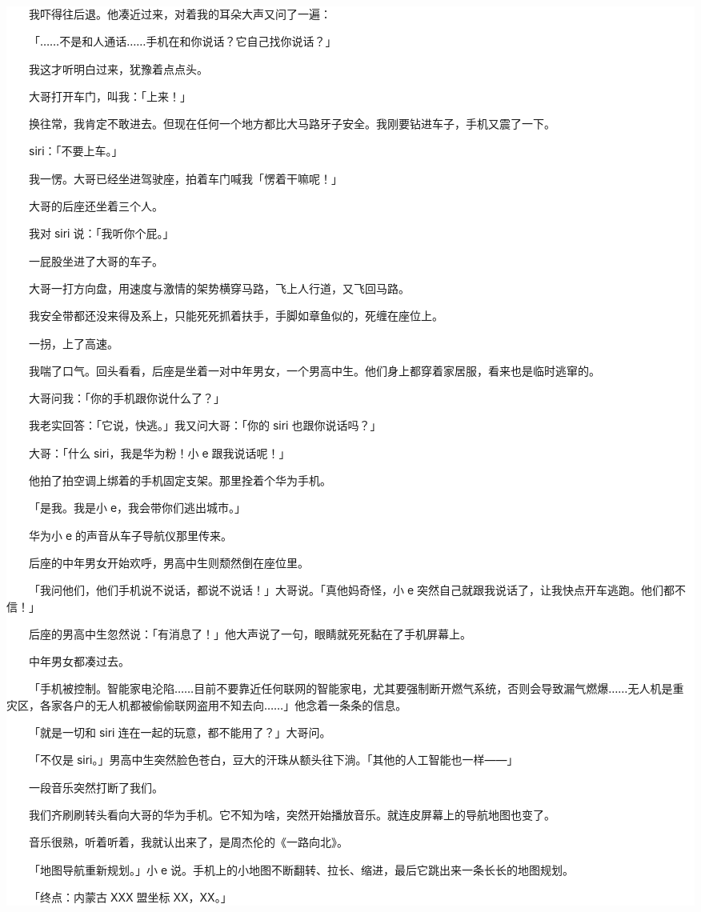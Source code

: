 &emsp;&emsp;我吓得往后退。他凑近过来，对着我的耳朵大声又问了一遍：  
  
&emsp;&emsp;「……不是和人通话……手机在和你说话？它自己找你说话？」  
  
&emsp;&emsp;我这才听明白过来，犹豫着点点头。  
  
&emsp;&emsp;大哥打开车门，叫我：「上来！」  
  
&emsp;&emsp;换往常，我肯定不敢进去。但现在任何一个地方都比大马路牙子安全。我刚要钻进车子，手机又震了一下。  
  
&emsp;&emsp;siri：「不要上车。」  
  
&emsp;&emsp;我一愣。大哥已经坐进驾驶座，拍着车门喊我「愣着干嘛呢！」  
  
&emsp;&emsp;大哥的后座还坐着三个人。  
  
&emsp;&emsp;我对 siri 说：「我听你个屁。」  
  
&emsp;&emsp;一屁股坐进了大哥的车子。  
  
&emsp;&emsp;大哥一打方向盘，用速度与激情的架势横穿马路，飞上人行道，又飞回马路。  
  
&emsp;&emsp;我安全带都还没来得及系上，只能死死抓着扶手，手脚如章鱼似的，死缠在座位上。  
  
&emsp;&emsp;一拐，上了高速。  
  
&emsp;&emsp;我喘了口气。回头看看，后座是坐着一对中年男女，一个男高中生。他们身上都穿着家居服，看来也是临时逃窜的。  
  
&emsp;&emsp;大哥问我：「你的手机跟你说什么了？」  
  
&emsp;&emsp;我老实回答：「它说，快逃。」我又问大哥：「你的 siri 也跟你说话吗？」  
  
&emsp;&emsp;大哥：「什么 siri，我是华为粉！小 e 跟我说话呢！」  
  
&emsp;&emsp;他拍了拍空调上绑着的手机固定支架。那里拴着个华为手机。  
  
&emsp;&emsp;「是我。我是小 e，我会带你们逃出城市。」  
  
&emsp;&emsp;华为小 e 的声音从车子导航仪那里传来。  
  
&emsp;&emsp;后座的中年男女开始欢呼，男高中生则颓然倒在座位里。  
  
&emsp;&emsp;「我问他们，他们手机说不说话，都说不说话！」大哥说。「真他妈奇怪，小 e 突然自己就跟我说话了，让我快点开车逃跑。他们都不信！」  
  
&emsp;&emsp;后座的男高中生忽然说：「有消息了！」他大声说了一句，眼睛就死死黏在了手机屏幕上。  
  
&emsp;&emsp;中年男女都凑过去。  
  
&emsp;&emsp;「手机被控制。智能家电沦陷……目前不要靠近任何联网的智能家电，尤其要强制断开燃气系统，否则会导致漏气燃爆……无人机是重灾区，各家各户的无人机都被偷偷联网盗用不知去向……」他念着一条条的信息。  
  
&emsp;&emsp;「就是一切和 siri 连在一起的玩意，都不能用了？」大哥问。  
  
&emsp;&emsp;「不仅是 siri。」男高中生突然脸色苍白，豆大的汗珠从额头往下淌。「其他的人工智能也一样——」  
  
&emsp;&emsp;一段音乐突然打断了我们。  
  
&emsp;&emsp;我们齐刷刷转头看向大哥的华为手机。它不知为啥，突然开始播放音乐。就连皮屏幕上的导航地图也变了。  
  
&emsp;&emsp;音乐很熟，听着听着，我就认出来了，是周杰伦的《一路向北》。  
  
&emsp;&emsp;「地图导航重新规划。」小 e 说。手机上的小地图不断翻转、拉长、缩进，最后它跳出来一条长长的地图规划。  
  
&emsp;&emsp;「终点：内蒙古 XXX 盟坐标 XX，XX。」  
  